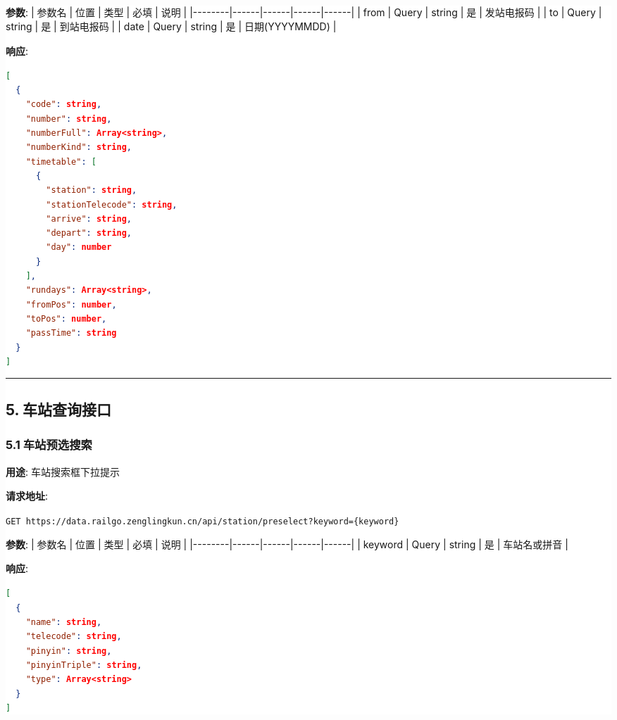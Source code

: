 **参数**:
| 参数名 | 位置 | 类型 | 必填 | 说明 |
|--------|------|------|------|------|
| from | Query | string | 是 | 发站电报码 |
| to | Query | string | 是 | 到站电报码 |
| date | Query | string | 是 | 日期(YYYYMMDD) |

**响应**:
```json
[
  {
    "code": string,
    "number": string,
    "numberFull": Array<string>,
    "numberKind": string,
    "timetable": [
      {
        "station": string,
        "stationTelecode": string,
        "arrive": string,
        "depart": string,
        "day": number
      }
    ],
    "rundays": Array<string>,
    "fromPos": number,
    "toPos": number,
    "passTime": string
  }
]
```

---

## 5. 车站查询接口

### 5.1 车站预选搜索
**用途**: 车站搜索框下拉提示

**请求地址**: 
```
GET https://data.railgo.zenglingkun.cn/api/station/preselect?keyword={keyword}
```

**参数**:
| 参数名 | 位置 | 类型 | 必填 | 说明 |
|--------|------|------|------|------|
| keyword | Query | string | 是 | 车站名或拼音 |

**响应**:
```json
[
  {
    "name": string,
    "telecode": string,
    "pinyin": string,
    "pinyinTriple": string,
    "type": Array<string>
  }
]
```
